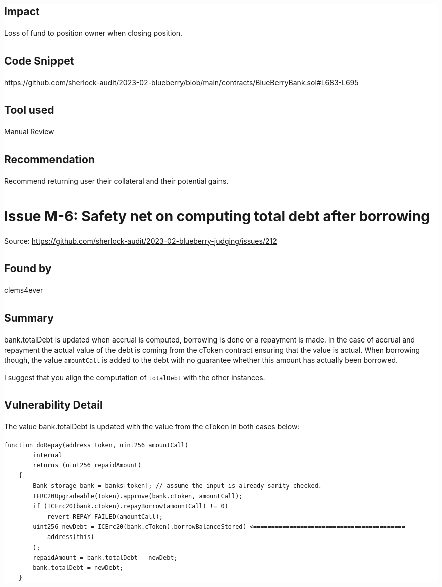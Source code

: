 
## Impact
Loss of fund to position owner when closing position.

## Code Snippet
https://github.com/sherlock-audit/2023-02-blueberry/blob/main/contracts/BlueBerryBank.sol#L683-L695
## Tool used

Manual Review

## Recommendation

Recommend returning user their collateral and their potential gains.

# Issue M-6: Safety net on computing total debt after borrowing 

Source: https://github.com/sherlock-audit/2023-02-blueberry-judging/issues/212 

## Found by 
clems4ever

## Summary

bank.totalDebt is updated when accrual is computed, borrowing is done or a repayment is made. In the case of accrual and repayment the actual value of the debt is coming from the cToken contract ensuring that the value is actual. When borrowing though, the value `amountCall` is added to the debt with no guarantee whether this amount has actually been borrowed.

I suggest that you align the computation of `totalDebt` with the other instances.

## Vulnerability Detail

The value bank.totalDebt is updated with the value from the cToken in both cases below:

```solidity
function doRepay(address token, uint256 amountCall)
        internal
        returns (uint256 repaidAmount)
    {
        Bank storage bank = banks[token]; // assume the input is already sanity checked.
        IERC20Upgradeable(token).approve(bank.cToken, amountCall);
        if (ICErc20(bank.cToken).repayBorrow(amountCall) != 0)
            revert REPAY_FAILED(amountCall);
        uint256 newDebt = ICErc20(bank.cToken).borrowBalanceStored( <==========================================
            address(this)
        );
        repaidAmount = bank.totalDebt - newDebt;
        bank.totalDebt = newDebt;
    }
```
